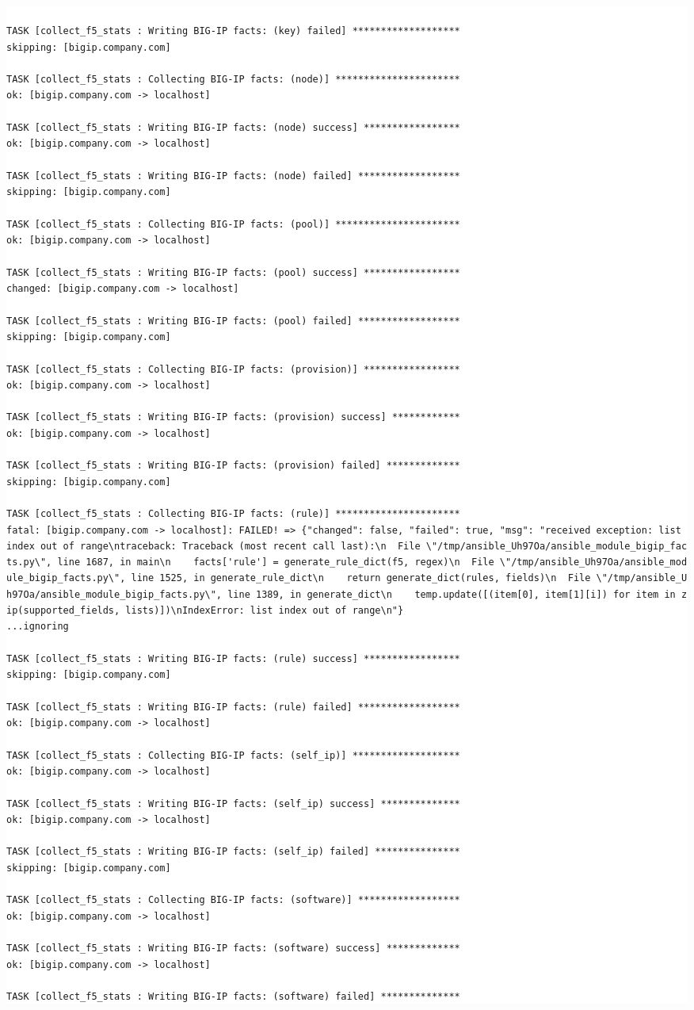 ```

TASK [collect_f5_stats : Writing BIG-IP facts: (key) failed] *******************
skipping: [bigip.company.com]

TASK [collect_f5_stats : Collecting BIG-IP facts: (node)] **********************
ok: [bigip.company.com -> localhost]

TASK [collect_f5_stats : Writing BIG-IP facts: (node) success] *****************
ok: [bigip.company.com -> localhost]

TASK [collect_f5_stats : Writing BIG-IP facts: (node) failed] ******************
skipping: [bigip.company.com]

TASK [collect_f5_stats : Collecting BIG-IP facts: (pool)] **********************
ok: [bigip.company.com -> localhost]

TASK [collect_f5_stats : Writing BIG-IP facts: (pool) success] *****************
changed: [bigip.company.com -> localhost]

TASK [collect_f5_stats : Writing BIG-IP facts: (pool) failed] ******************
skipping: [bigip.company.com]

TASK [collect_f5_stats : Collecting BIG-IP facts: (provision)] *****************
ok: [bigip.company.com -> localhost]

TASK [collect_f5_stats : Writing BIG-IP facts: (provision) success] ************
ok: [bigip.company.com -> localhost]

TASK [collect_f5_stats : Writing BIG-IP facts: (provision) failed] *************
skipping: [bigip.company.com]

TASK [collect_f5_stats : Collecting BIG-IP facts: (rule)] **********************
fatal: [bigip.company.com -> localhost]: FAILED! => {"changed": false, "failed": true, "msg": "received exception: list index out of range\ntraceback: Traceback (most recent call last):\n  File \"/tmp/ansible_Uh97Oa/ansible_module_bigip_facts.py\", line 1687, in main\n    facts['rule'] = generate_rule_dict(f5, regex)\n  File \"/tmp/ansible_Uh97Oa/ansible_module_bigip_facts.py\", line 1525, in generate_rule_dict\n    return generate_dict(rules, fields)\n  File \"/tmp/ansible_Uh97Oa/ansible_module_bigip_facts.py\", line 1389, in generate_dict\n    temp.update([(item[0], item[1][i]) for item in zip(supported_fields, lists)])\nIndexError: list index out of range\n"}
...ignoring

TASK [collect_f5_stats : Writing BIG-IP facts: (rule) success] *****************
skipping: [bigip.company.com]

TASK [collect_f5_stats : Writing BIG-IP facts: (rule) failed] ******************
ok: [bigip.company.com -> localhost]

TASK [collect_f5_stats : Collecting BIG-IP facts: (self_ip)] *******************
ok: [bigip.company.com -> localhost]

TASK [collect_f5_stats : Writing BIG-IP facts: (self_ip) success] **************
ok: [bigip.company.com -> localhost]

TASK [collect_f5_stats : Writing BIG-IP facts: (self_ip) failed] ***************
skipping: [bigip.company.com]

TASK [collect_f5_stats : Collecting BIG-IP facts: (software)] ******************
ok: [bigip.company.com -> localhost]

TASK [collect_f5_stats : Writing BIG-IP facts: (software) success] *************
ok: [bigip.company.com -> localhost]

TASK [collect_f5_stats : Writing BIG-IP facts: (software) failed] **************
```